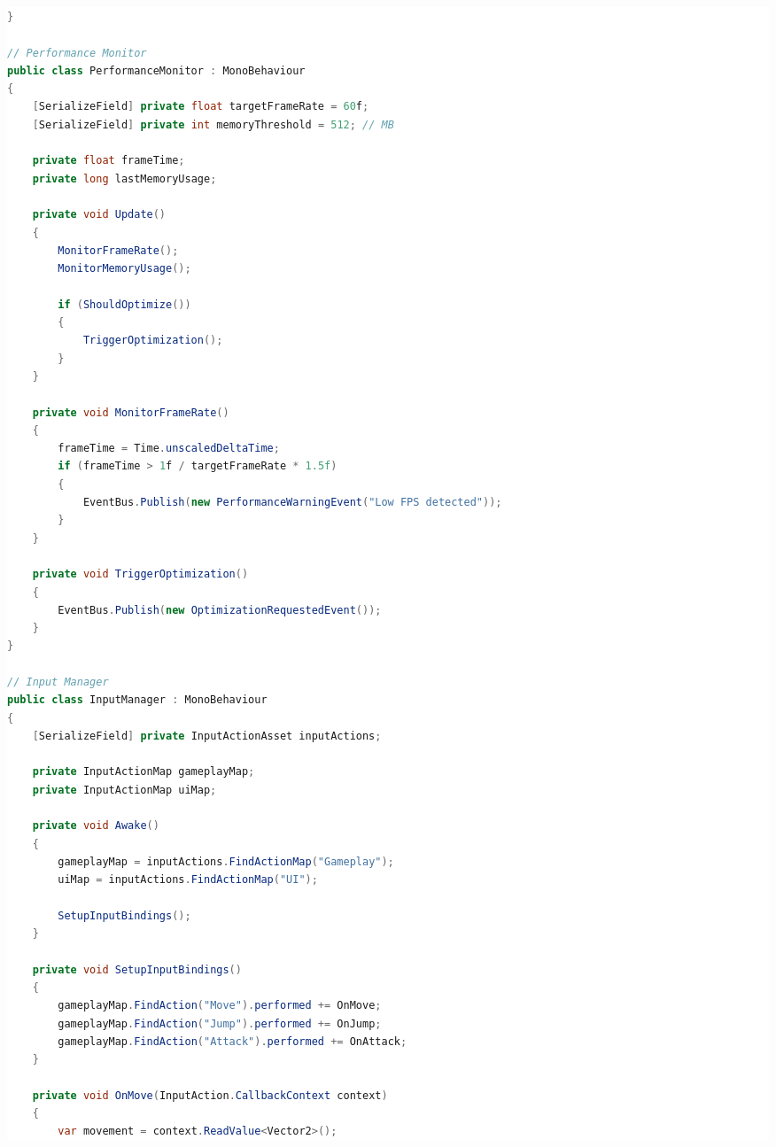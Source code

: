 ```csharp
}

// Performance Monitor
public class PerformanceMonitor : MonoBehaviour
{
    [SerializeField] private float targetFrameRate = 60f;
    [SerializeField] private int memoryThreshold = 512; // MB
    
    private float frameTime;
    private long lastMemoryUsage;
    
    private void Update()
    {
        MonitorFrameRate();
        MonitorMemoryUsage();
        
        if (ShouldOptimize())
        {
            TriggerOptimization();
        }
    }
    
    private void MonitorFrameRate()
    {
        frameTime = Time.unscaledDeltaTime;
        if (frameTime > 1f / targetFrameRate * 1.5f)
        {
            EventBus.Publish(new PerformanceWarningEvent("Low FPS detected"));
        }
    }
    
    private void TriggerOptimization()
    {
        EventBus.Publish(new OptimizationRequestedEvent());
    }
}

// Input Manager
public class InputManager : MonoBehaviour
{
    [SerializeField] private InputActionAsset inputActions;
    
    private InputActionMap gameplayMap;
    private InputActionMap uiMap;
    
    private void Awake()
    {
        gameplayMap = inputActions.FindActionMap("Gameplay");
        uiMap = inputActions.FindActionMap("UI");
        
        SetupInputBindings();
    }
    
    private void SetupInputBindings()
    {
        gameplayMap.FindAction("Move").performed += OnMove;
        gameplayMap.FindAction("Jump").performed += OnJump;
        gameplayMap.FindAction("Attack").performed += OnAttack;
    }
    
    private void OnMove(InputAction.CallbackContext context)
    {
        var movement = context.ReadValue<Vector2>();
```